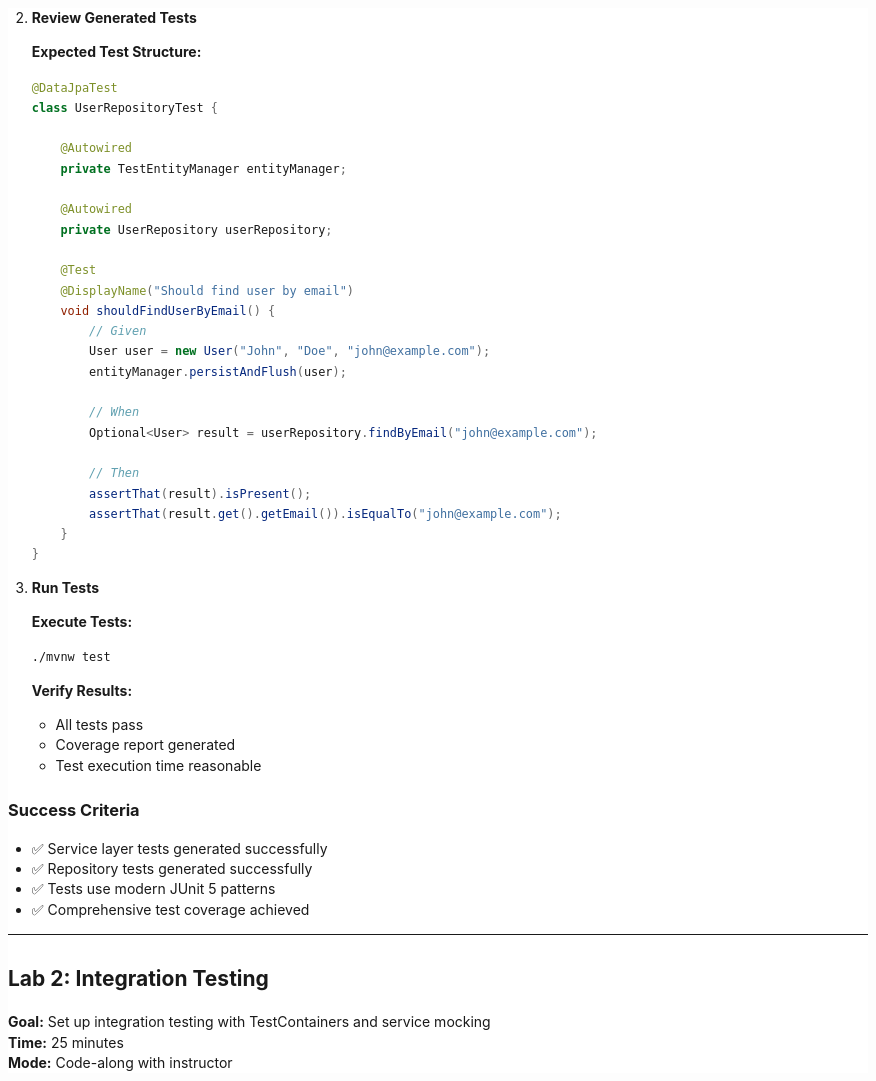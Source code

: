 2. **Review Generated Tests**

   **Expected Test Structure:**
   ```java
   @DataJpaTest
   class UserRepositoryTest {
       
       @Autowired
       private TestEntityManager entityManager;
       
       @Autowired
       private UserRepository userRepository;
       
       @Test
       @DisplayName("Should find user by email")
       void shouldFindUserByEmail() {
           // Given
           User user = new User("John", "Doe", "john@example.com");
           entityManager.persistAndFlush(user);
           
           // When
           Optional<User> result = userRepository.findByEmail("john@example.com");
           
           // Then
           assertThat(result).isPresent();
           assertThat(result.get().getEmail()).isEqualTo("john@example.com");
       }
   }
   ```

3. **Run Tests**

   **Execute Tests:**
   ```bash
   ./mvnw test
   ```

   **Verify Results:**
   - All tests pass
   - Coverage report generated
   - Test execution time reasonable

### Success Criteria

- ✅ Service layer tests generated successfully
- ✅ Repository tests generated successfully
- ✅ Tests use modern JUnit 5 patterns
- ✅ Comprehensive test coverage achieved

---

## Lab 2: Integration Testing

**Goal:** Set up integration testing with TestContainers and service mocking  
**Time:** 25 minutes  
**Mode:** Code-along with instructor
